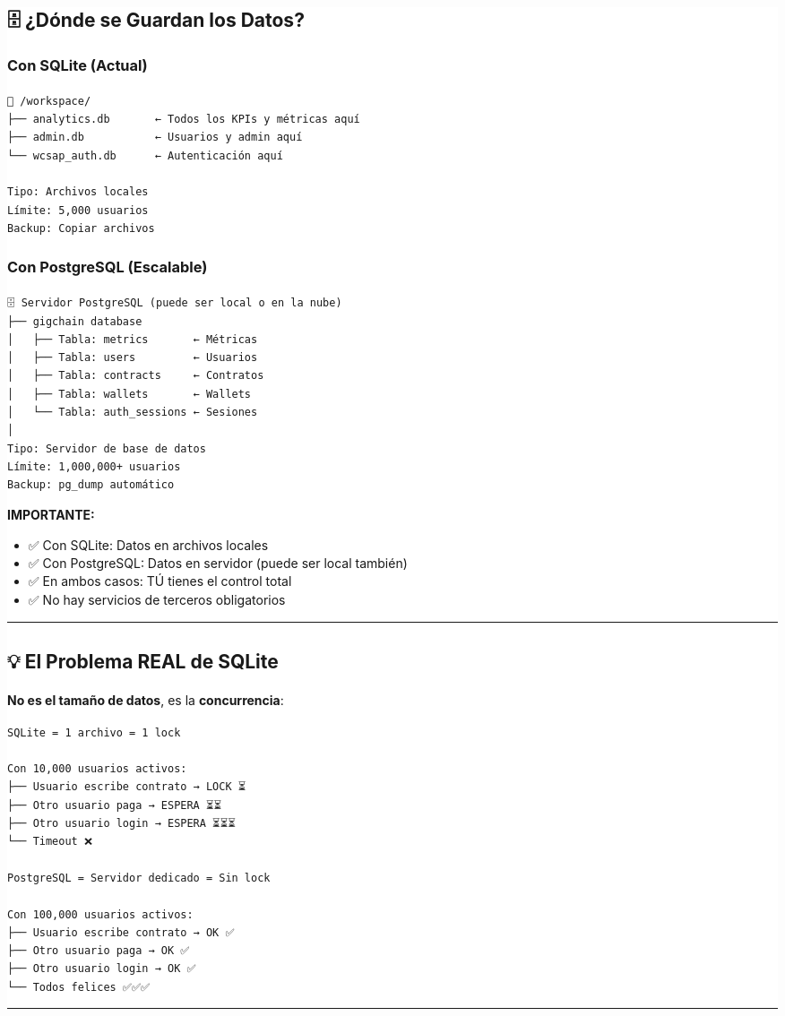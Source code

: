 ## 🗄️ ¿Dónde se Guardan los Datos?

### Con SQLite (Actual)

```
📁 /workspace/
├── analytics.db       ← Todos los KPIs y métricas aquí
├── admin.db           ← Usuarios y admin aquí
└── wcsap_auth.db      ← Autenticación aquí

Tipo: Archivos locales
Límite: 5,000 usuarios
Backup: Copiar archivos
```

### Con PostgreSQL (Escalable)

```
🗄️ Servidor PostgreSQL (puede ser local o en la nube)
├── gigchain database
│   ├── Tabla: metrics       ← Métricas
│   ├── Tabla: users         ← Usuarios
│   ├── Tabla: contracts     ← Contratos
│   ├── Tabla: wallets       ← Wallets
│   └── Tabla: auth_sessions ← Sesiones
│
Tipo: Servidor de base de datos
Límite: 1,000,000+ usuarios
Backup: pg_dump automático
```

**IMPORTANTE:** 
- ✅ Con SQLite: Datos en archivos locales
- ✅ Con PostgreSQL: Datos en servidor (puede ser local también)
- ✅ En ambos casos: TÚ tienes el control total
- ✅ No hay servicios de terceros obligatorios

---

## 💡 El Problema REAL de SQLite

**No es el tamaño de datos**, es la **concurrencia**:

```
SQLite = 1 archivo = 1 lock

Con 10,000 usuarios activos:
├── Usuario escribe contrato → LOCK ⏳
├── Otro usuario paga → ESPERA ⏳⏳
├── Otro usuario login → ESPERA ⏳⏳⏳
└── Timeout ❌

PostgreSQL = Servidor dedicado = Sin lock

Con 100,000 usuarios activos:
├── Usuario escribe contrato → OK ✅
├── Otro usuario paga → OK ✅
├── Otro usuario login → OK ✅
└── Todos felices ✅✅✅
```

---